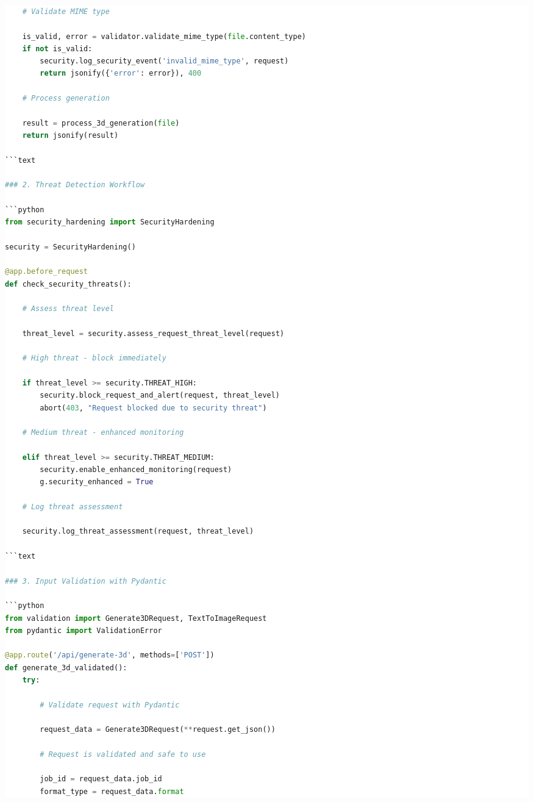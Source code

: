 ```python
    # Validate MIME type

    is_valid, error = validator.validate_mime_type(file.content_type)
    if not is_valid:
        security.log_security_event('invalid_mime_type', request)
        return jsonify({'error': error}), 400

    # Process generation

    result = process_3d_generation(file)
    return jsonify(result)

```text

### 2. Threat Detection Workflow

```python
from security_hardening import SecurityHardening

security = SecurityHardening()

@app.before_request
def check_security_threats():

    # Assess threat level

    threat_level = security.assess_request_threat_level(request)

    # High threat - block immediately

    if threat_level >= security.THREAT_HIGH:
        security.block_request_and_alert(request, threat_level)
        abort(403, "Request blocked due to security threat")

    # Medium threat - enhanced monitoring

    elif threat_level >= security.THREAT_MEDIUM:
        security.enable_enhanced_monitoring(request)
        g.security_enhanced = True

    # Log threat assessment

    security.log_threat_assessment(request, threat_level)

```text

### 3. Input Validation with Pydantic

```python
from validation import Generate3DRequest, TextToImageRequest
from pydantic import ValidationError

@app.route('/api/generate-3d', methods=['POST'])
def generate_3d_validated():
    try:

        # Validate request with Pydantic

        request_data = Generate3DRequest(**request.get_json())

        # Request is validated and safe to use

        job_id = request_data.job_id
        format_type = request_data.format
```